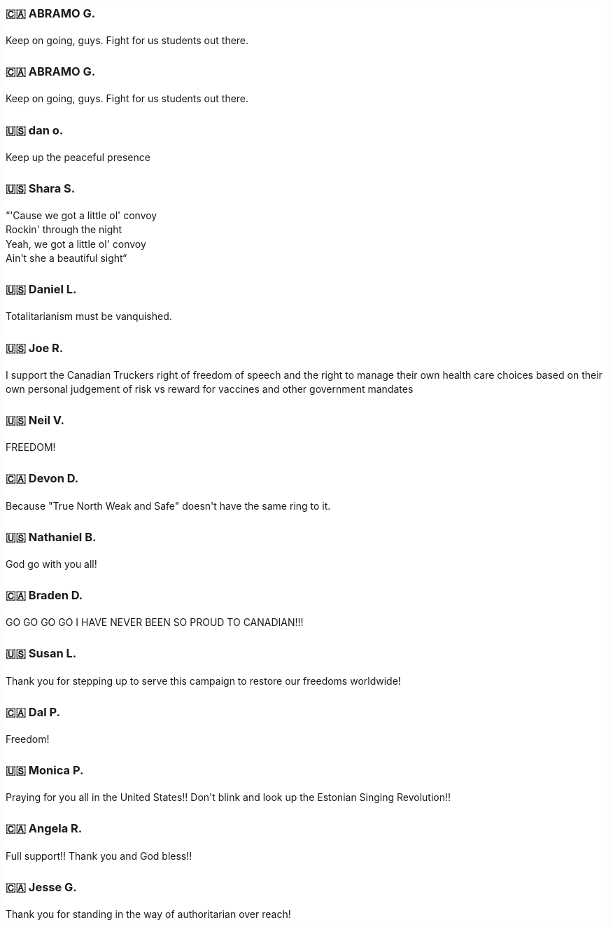 ### 🇨🇦 ABRAMO G.
Keep on going, guys. Fight for us students out there.

### 🇨🇦 ABRAMO G.
Keep on going, guys. Fight for us students out there.

### 🇺🇸 dan o.
Keep up the peaceful presence

### 🇺🇸 Shara S.
“'Cause we got a little ol' convoy<br />Rockin' through the night<br />Yeah, we got a little ol' convoy<br />Ain't she a beautiful sight“

### 🇺🇸 Daniel L.
Totalitarianism must be vanquished.

### 🇺🇸 Joe R.
I support the Canadian Truckers right of freedom of speech and the right to manage their own health care choices based on their own personal judgement of risk vs reward for vaccines and other government mandates

### 🇺🇸 Neil V.
FREEDOM!

### 🇨🇦 Devon D.
Because "True North Weak and Safe" doesn't have the same ring to it.

### 🇺🇸 Nathaniel B.
God go with you all!

### 🇨🇦 Braden D.
GO GO GO GO I HAVE NEVER BEEN SO PROUD TO CANADIAN!!!

### 🇺🇸 Susan L.
Thank you for stepping up to serve this campaign to restore our freedoms worldwide!

### 🇨🇦 Dal P.
Freedom! 

### 🇺🇸 Monica P.
Praying for you all in the United States!! Don't blink and look up the Estonian Singing Revolution!!

### 🇨🇦 Angela R.
Full support!! Thank you and God bless!!

### 🇨🇦 Jesse G.
Thank you for standing in the way of authoritarian over reach!
